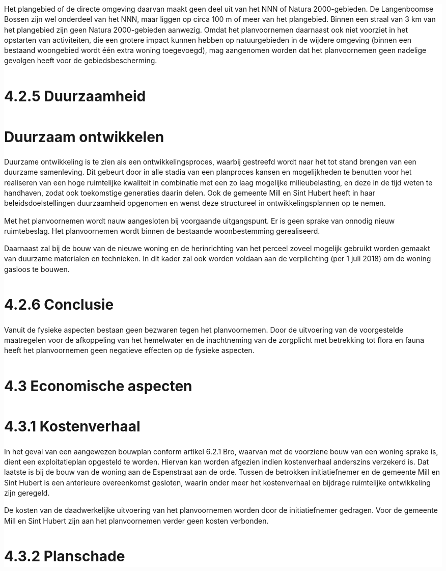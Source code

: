 Het plangebied of de directe omgeving daarvan maakt geen deel uit van het NNN of Natura 2000-gebieden. De Langenboomse Bossen zijn wel onderdeel van het NNN, maar liggen op circa 100 m of meer van het plangebied. Binnen een straal van 3 km van het plangebied zijn geen Natura 2000-gebieden aanwezig. Omdat het planvoornemen daarnaast ook niet voorziet in het opstarten van activiteiten, die een grotere impact kunnen hebben op natuurgebieden in de wijdere omgeving (binnen een bestaand woongebied wordt één extra woning toegevoegd), mag aangenomen worden dat het planvoornemen geen nadelige gevolgen heeft voor de gebiedsbescherming.

# 4.2.5 Duurzaamheid

# Duurzaam ontwikkelen

Duurzame ontwikkeling is te zien als een ontwikkelingsproces, waarbij gestreefd wordt naar het tot stand brengen van een duurzame samenleving. Dit gebeurt door in alle stadia van een planproces kansen en mogelijkheden te benutten voor het realiseren van een hoge ruimtelijke kwaliteit in combinatie met een zo laag mogelijke milieubelasting, en deze in de tijd weten te handhaven, zodat ook toekomstige generaties daarin delen. Ook de gemeente Mill en Sint Hubert heeft in haar beleidsdoelstellingen duurzaamheid opgenomen en wenst deze structureel in ontwikkelingsplannen op te nemen.

Met het planvoornemen wordt nauw aangesloten bij voorgaande uitgangspunt. Er is geen sprake van onnodig nieuw ruimtebeslag. Het planvoornemen wordt binnen de bestaande woonbestemming gerealiseerd.

Daarnaast zal bij de bouw van de nieuwe woning en de herinrichting van het perceel zoveel mogelijk gebruikt worden gemaakt van duurzame materialen en technieken. In dit kader zal ook worden voldaan aan de verplichting (per 1 juli 2018) om de woning gasloos te bouwen.

# 4.2.6 Conclusie

Vanuit de fysieke aspecten bestaan geen bezwaren tegen het planvoornemen. Door de uitvoering van de voorgestelde maatregelen voor de afkoppeling van het hemelwater en de inachtneming van de zorgplicht met betrekking tot flora en fauna heeft het planvoornemen geen negatieve effecten op de fysieke aspecten.

# <span id="page-29-0"></span>4.3 Economische aspecten

# 4.3.1 Kostenverhaal

In het geval van een aangewezen bouwplan conform artikel 6.2.1 Bro, waarvan met de voorziene bouw van een woning sprake is, dient een exploitatieplan opgesteld te worden. Hiervan kan worden afgezien indien kostenverhaal anderszins verzekerd is. Dat laatste is bij de bouw van de woning aan de Espenstraat aan de orde. Tussen de betrokken initiatiefnemer en de gemeente Mill en Sint Hubert is een anterieure overeenkomst gesloten, waarin onder meer het kostenverhaal en bijdrage ruimtelijke ontwikkeling zijn geregeld.

De kosten van de daadwerkelijke uitvoering van het planvoornemen worden door de initiatiefnemer gedragen. Voor de gemeente Mill en Sint Hubert zijn aan het planvoornemen verder geen kosten verbonden.

# 4.3.2 Planschade
